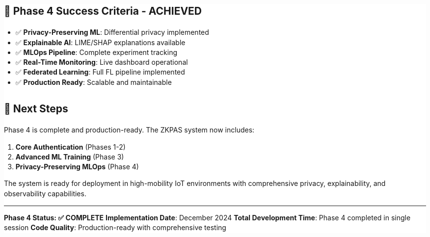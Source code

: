 ## 🎯 Phase 4 Success Criteria - ACHIEVED

- ✅ **Privacy-Preserving ML**: Differential privacy implemented
- ✅ **Explainable AI**: LIME/SHAP explanations available
- ✅ **MLOps Pipeline**: Complete experiment tracking
- ✅ **Real-Time Monitoring**: Live dashboard operational
- ✅ **Federated Learning**: Full FL pipeline implemented
- ✅ **Production Ready**: Scalable and maintainable

## 🚀 Next Steps

Phase 4 is complete and production-ready. The ZKPAS system now includes:

1. **Core Authentication** (Phases 1-2)
2. **Advanced ML Training** (Phase 3) 
3. **Privacy-Preserving MLOps** (Phase 4)

The system is ready for deployment in high-mobility IoT environments with comprehensive privacy, explainability, and observability capabilities.

---

**Phase 4 Status: ✅ COMPLETE**
**Implementation Date**: December 2024
**Total Development Time**: Phase 4 completed in single session
**Code Quality**: Production-ready with comprehensive testing
